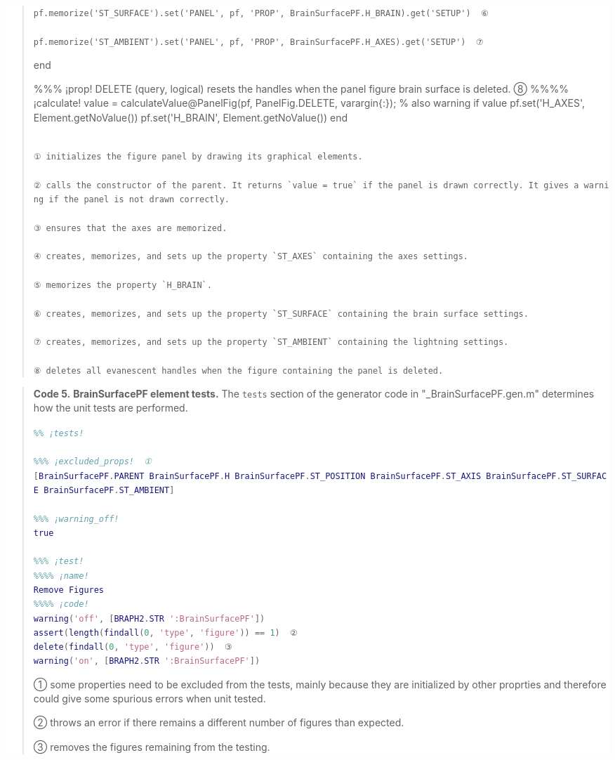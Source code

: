 >     pf.memorize('ST_SURFACE').set('PANEL', pf, 'PROP', BrainSurfacePF.H_BRAIN).get('SETUP')  ⑥
>     
>     pf.memorize('ST_AMBIENT').set('PANEL', pf, 'PROP', BrainSurfacePF.H_AXES).get('SETUP')  ⑦
> end
> 
> %%% ¡prop!
> DELETE (query, logical) resets the handles when the panel figure brain surface is deleted.  ⑧
> %%%% ¡calculate!
> value = calculateValue@PanelFig(pf, PanelFig.DELETE, varargin{:}); % also warning
> if value
>     pf.set('H_AXES', Element.getNoValue())
>     pf.set('H_BRAIN', Element.getNoValue())
> end
> ````
> 
> ① initializes the figure panel by drawing its graphical elements.
> 
> ② calls the constructor of the parent. It returns `value = true` if the panel is drawn correctly. It gives a warning if the panel is not drawn correctly.
> 
> ③ ensures that the axes are memorized.
> 
> ④ creates, memorizes, and sets up the property `ST_AXES` containing the axes settings.
> 
> ⑤ memorizes the property `H_BRAIN`.
> 
> ⑥ creates, memorizes, and sets up the property `ST_SURFACE` containing the brain surface settings.
> 
> ⑦ creates, memorizes, and sets up the property `ST_AMBIENT` containing the lightning settings.
> 
> ⑧ deletes all evanescent handles when the figure containing the panel is deleted.
> 


> **Code 5.** **BrainSurfacePF element tests.**
> 		The `tests` section of the generator code in "_BrainSurfacePF.gen.m" determines how the unit tests are performed.
> ````matlab
> %% ¡tests!
> 
> %%% ¡excluded_props!  ①
> [BrainSurfacePF.PARENT BrainSurfacePF.H BrainSurfacePF.ST_POSITION BrainSurfacePF.ST_AXIS BrainSurfacePF.ST_SURFACE BrainSurfacePF.ST_AMBIENT]
> 
> %%% ¡warning_off!
> true
> 
> %%% ¡test!
> %%%% ¡name!
> Remove Figures
> %%%% ¡code!
> warning('off', [BRAPH2.STR ':BrainSurfacePF'])
> assert(length(findall(0, 'type', 'figure')) == 1)  ②
> delete(findall(0, 'type', 'figure'))  ③
> warning('on', [BRAPH2.STR ':BrainSurfacePF'])
> ````
> 
> ① some properties need to be excluded from the tests, mainly because they are initialized by other proprties and therefore could give some spurious errors when unit tested.
> 
> ② throws an error if there remains a different number of figures than expected.
> 
> ③ removes the figures remaining from the testing.